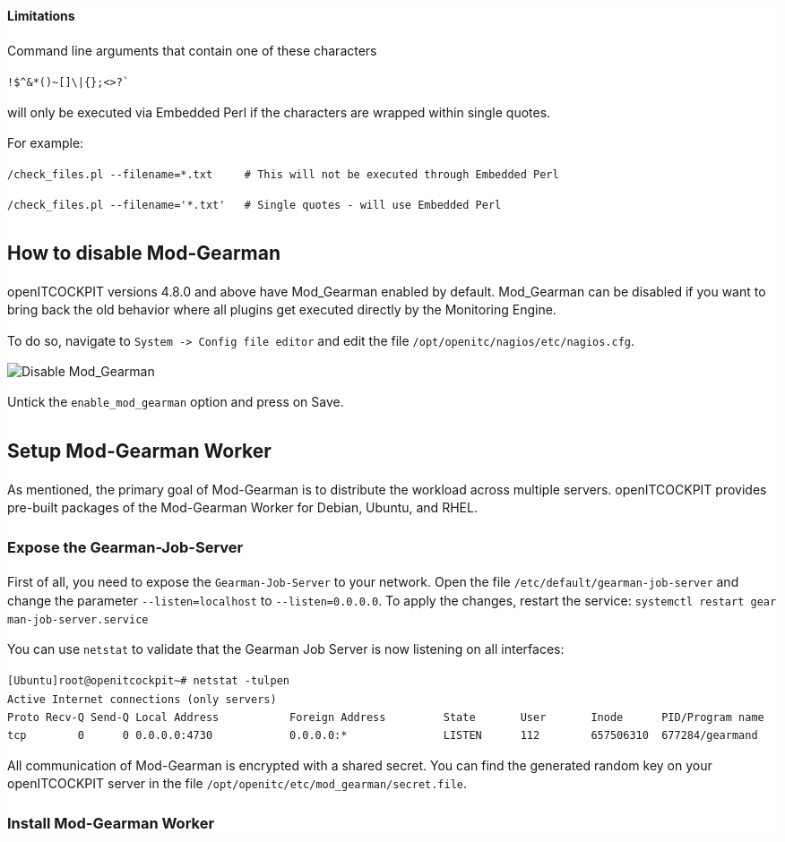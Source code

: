 #### Limitations

Command line arguments that contain one of these characters
```
!$^&*()~[]\|{};<>?`
```
will only be executed via Embedded Perl if the characters are wrapped within single quotes.

For example:

```
/check_files.pl --filename=*.txt     # This will not be executed through Embedded Perl
```

```
/check_files.pl --filename='*.txt'   # Single quotes - will use Embedded Perl
```

## How to disable Mod-Gearman

openITCOCKPIT versions 4.8.0 and above have Mod_Gearman enabled by default. Mod_Gearman can be disabled if you want to bring back the old behavior where all plugins get
executed directly by the Monitoring Engine.

To do so, navigate to `System -> Config file editor` and edit the file `/opt/openitc/nagios/etc/nagios.cfg`.

![Disable Mod_Gearman](/images/mod_gearman/enable_mg.png)

Untick the `enable_mod_gearman` option and press on Save.


## Setup Mod-Gearman Worker
As mentioned, the primary goal of Mod-Gearman is to distribute the workload across multiple servers. openITCOCKPIT provides pre-built packages of the Mod-Gearman Worker for Debian, Ubuntu, and RHEL.

### Expose the Gearman-Job-Server
First of all, you need to expose the `Gearman-Job-Server` to your network. Open the file `/etc/default/gearman-job-server` and change the parameter `--listen=localhost` to `--listen=0.0.0.0`.
To apply the changes, restart the service: `systemctl restart gearman-job-server.service`

You can use `netstat` to validate that the Gearman Job Server is now listening on all interfaces:
```
[Ubuntu]root@openitcockpit~# netstat -tulpen
Active Internet connections (only servers)
Proto Recv-Q Send-Q Local Address           Foreign Address         State       User       Inode      PID/Program name
tcp        0      0 0.0.0.0:4730            0.0.0.0:*               LISTEN      112        657506310  677284/gearmand
```

All communication of Mod-Gearman is encrypted with a shared secret. You can find the generated random key on your openITCOCKPIT server in the file `/opt/openitc/etc/mod_gearman/secret.file`.

### Install Mod-Gearman Worker
